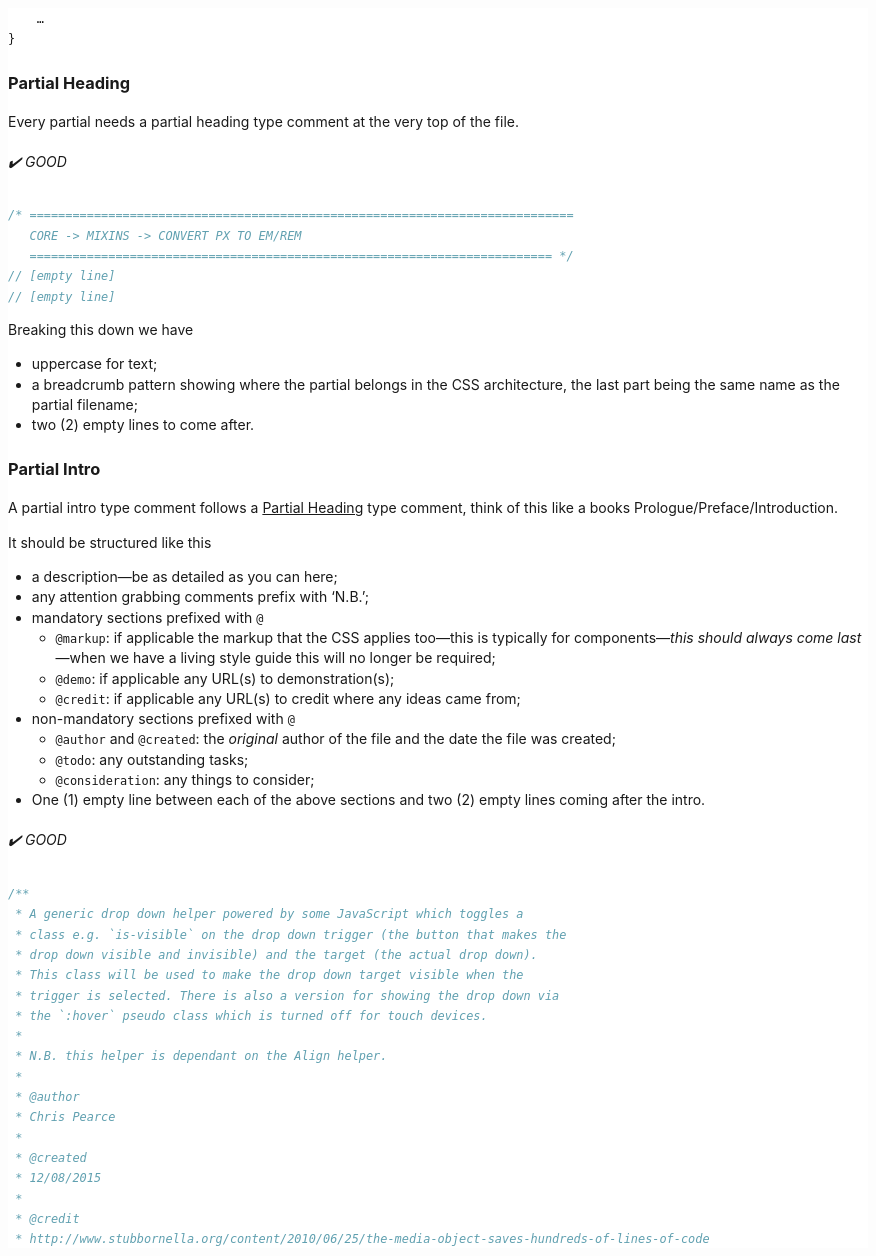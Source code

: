 ```scss
    …
}
```

### Partial Heading

Every partial needs a partial heading type comment at the very top of the file.

###### :heavy_check_mark: GOOD

```scss
/* ============================================================================
   CORE -> MIXINS -> CONVERT PX TO EM/REM
   ========================================================================= */
// [empty line]
// [empty line]
```

Breaking this down we have

- uppercase for text;
- a breadcrumb pattern showing where the partial belongs in the CSS architecture, the last part being the same name as the partial filename;
- two (2) empty lines to come after.

### Partial Intro

A partial intro type comment follows a [Partial Heading](#partial-heading) type comment, think of this like a books Prologue/Preface/Introduction.

It should be structured like this

- a description—be as detailed as you can here;
- any attention grabbing comments prefix with ‘N.B.’;
- mandatory sections prefixed with `@`
    - `@markup`: if applicable the markup that the CSS applies too—this is typically for components—*this should always come last*—when we have a living style guide this will no longer be required;
    - `@demo`: if applicable any URL(s) to demonstration(s);
    - `@credit`: if applicable any URL(s) to credit where any ideas came from;
- non-mandatory sections prefixed with `@`
    - `@author` and `@created`: the *original* author of the file and the date the file was created;
    - `@todo`: any outstanding tasks;
    - `@consideration`: any things to consider;
- One (1) empty line between each of the above sections and two (2) empty lines coming after the intro.

###### :heavy_check_mark: GOOD

```scss
/**
 * A generic drop down helper powered by some JavaScript which toggles a
 * class e.g. `is-visible` on the drop down trigger (the button that makes the
 * drop down visible and invisible) and the target (the actual drop down).
 * This class will be used to make the drop down target visible when the
 * trigger is selected. There is also a version for showing the drop down via
 * the `:hover` pseudo class which is turned off for touch devices.
 *
 * N.B. this helper is dependant on the Align helper.
 *
 * @author
 * Chris Pearce
 *
 * @created
 * 12/08/2015
 *
 * @credit
 * http://www.stubbornella.org/content/2010/06/25/the-media-object-saves-hundreds-of-lines-of-code
```